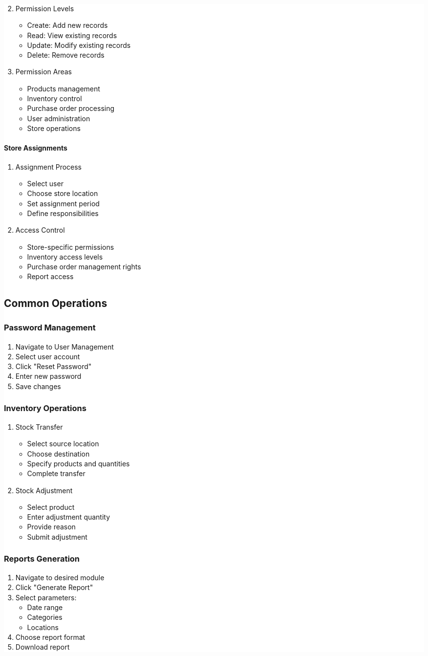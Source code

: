 2. Permission Levels
   - Create: Add new records
   - Read: View existing records
   - Update: Modify existing records
   - Delete: Remove records

3. Permission Areas
   - Products management
   - Inventory control
   - Purchase order processing
   - User administration
   - Store operations

#### Store Assignments
1. Assignment Process
   - Select user
   - Choose store location
   - Set assignment period
   - Define responsibilities

2. Access Control
   - Store-specific permissions
   - Inventory access levels
   - Purchase order management rights
   - Report access

## Common Operations

### Password Management
1. Navigate to User Management
2. Select user account
3. Click "Reset Password"
4. Enter new password
5. Save changes

### Inventory Operations
1. Stock Transfer
   - Select source location
   - Choose destination
   - Specify products and quantities
   - Complete transfer

2. Stock Adjustment
   - Select product
   - Enter adjustment quantity
   - Provide reason
   - Submit adjustment

### Reports Generation
1. Navigate to desired module
2. Click "Generate Report"
3. Select parameters:
   - Date range
   - Categories
   - Locations
4. Choose report format
5. Download report
